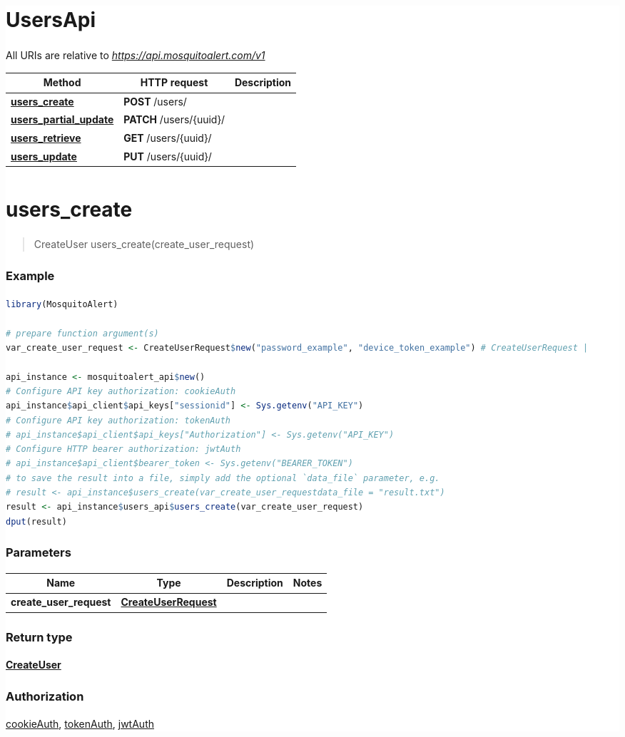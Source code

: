 # UsersApi

All URIs are relative to *https://api.mosquitoalert.com/v1*

Method | HTTP request | Description
------------- | ------------- | -------------
[**users_create**](UsersApi.md#users_create) | **POST** /users/ | 
[**users_partial_update**](UsersApi.md#users_partial_update) | **PATCH** /users/{uuid}/ | 
[**users_retrieve**](UsersApi.md#users_retrieve) | **GET** /users/{uuid}/ | 
[**users_update**](UsersApi.md#users_update) | **PUT** /users/{uuid}/ | 


# **users_create**
> CreateUser users_create(create_user_request)



### Example
```R
library(MosquitoAlert)

# prepare function argument(s)
var_create_user_request <- CreateUserRequest$new("password_example", "device_token_example") # CreateUserRequest | 

api_instance <- mosquitoalert_api$new()
# Configure API key authorization: cookieAuth
api_instance$api_client$api_keys["sessionid"] <- Sys.getenv("API_KEY")
# Configure API key authorization: tokenAuth
# api_instance$api_client$api_keys["Authorization"] <- Sys.getenv("API_KEY")
# Configure HTTP bearer authorization: jwtAuth
# api_instance$api_client$bearer_token <- Sys.getenv("BEARER_TOKEN")
# to save the result into a file, simply add the optional `data_file` parameter, e.g.
# result <- api_instance$users_create(var_create_user_requestdata_file = "result.txt")
result <- api_instance$users_api$users_create(var_create_user_request)
dput(result)
```

### Parameters

Name | Type | Description  | Notes
------------- | ------------- | ------------- | -------------
 **create_user_request** | [**CreateUserRequest**](CreateUserRequest.md)|  | 

### Return type

[**CreateUser**](CreateUser.md)

### Authorization

[cookieAuth](../README.md#cookieAuth), [tokenAuth](../README.md#tokenAuth), [jwtAuth](../README.md#jwtAuth)
